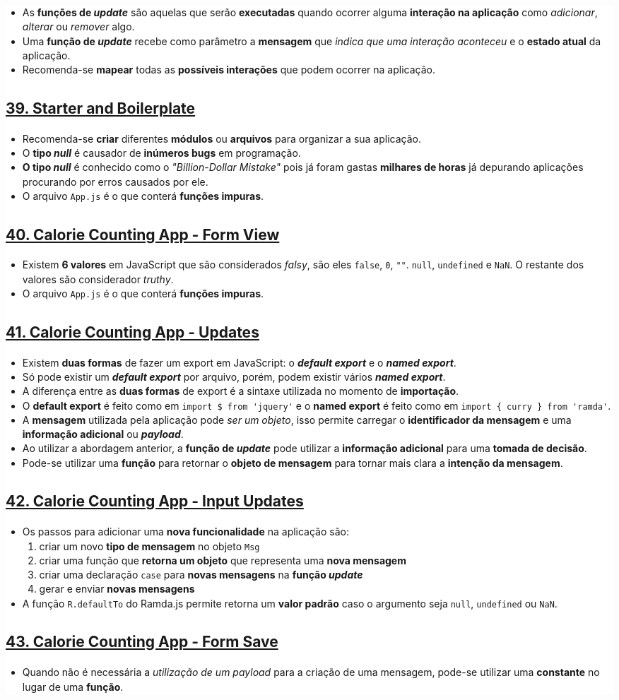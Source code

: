 * As **funções de *update*** são aquelas que serão **executadas** quando ocorrer alguma **interação na aplicação** como *adicionar*, *alterar* ou *remover* algo.
* Uma **função de *update*** recebe como parâmetro a **mensagem** que *indica que uma interação aconteceu* e o **estado atual** da aplicação.
* Recomenda-se **mapear** todas as **possíveis interações** que podem ocorrer na aplicação.

## [39. Starter and Boilerplate](https://www.udemy.com/functional-programming-for-beginners-with-javascript/learn/v4/t/lecture/9270780)

* Recomenda-se **criar** diferentes **módulos** ou **arquivos** para organizar a sua aplicação.
* O **tipo *null*** é causador de **inúmeros bugs** em programação.
* **O tipo *null*** é conhecido como o *"Billion-Dollar Mistake"* pois já foram gastas **milhares de horas** já depurando aplicações procurando por erros causados por ele.
* O arquivo `App.js` é o que conterá **funções impuras**.

## [40. Calorie Counting App - Form View](https://www.udemy.com/functional-programming-for-beginners-with-javascript/learn/v4/t/lecture/9270784)

* Existem **6 valores** em JavaScript que são considerados *falsy*, são eles `false`, `0`, `""`. `null`, `undefined` e `NaN`. O restante dos valores são considerador *truthy*.
* O arquivo `App.js` é o que conterá **funções impuras**.

## [41. Calorie Counting App - Updates](https://www.udemy.com/functional-programming-for-beginners-with-javascript/learn/v4/t/lecture/9270786)

* Existem **duas formas** de fazer um export em JavaScript: o ***default export*** e o ***named export***.
* Só pode existir um ***default export*** por arquivo, porém, podem existir vários ***named export***.
* A diferença entre as **duas formas** de export é a sintaxe utilizada no momento de **importação**.
* O **default export** é feito como em `import $ from 'jquery'` e o **named export** é feito como em `import { curry } from 'ramda'`.
* A **mensagem** utilizada pela aplicação pode *ser um objeto*, isso permite carregar o **identificador da mensagem** e uma **informação adicional** ou ***payload***.
* Ao utilizar a abordagem anterior, a **função de *update*** pode utilizar a **informação adicional** para uma **tomada de decisão**.
* Pode-se utilizar uma **função** para retornar o **objeto de mensagem** para tornar mais clara a **intenção da mensagem**.

## [42. Calorie Counting App - Input Updates](https://www.udemy.com/functional-programming-for-beginners-with-javascript/learn/v4/t/lecture/9270788)

* Os passos para adicionar uma **nova funcionalidade** na aplicação são:
    1. criar um novo **tipo de mensagem** no objeto `Msg`
    2. criar uma função que **retorna um objeto** que representa uma **nova mensagem**
    3. criar uma declaração `case` para **novas mensagens** na **função *update***
    4. gerar e enviar **novas mensagens**
* A função `R.defaultTo` do Ramda.js permite retorna um **valor padrão** caso o argumento seja `null`, `undefined` ou `NaN`.

## [43. Calorie Counting App - Form Save](https://www.udemy.com/functional-programming-for-beginners-with-javascript/learn/v4/t/lecture/9270790)

* Quando não é necessária a *utilização de um payload* para a criação de uma mensagem, pode-se utilizar uma **constante** no lugar de uma **função**.